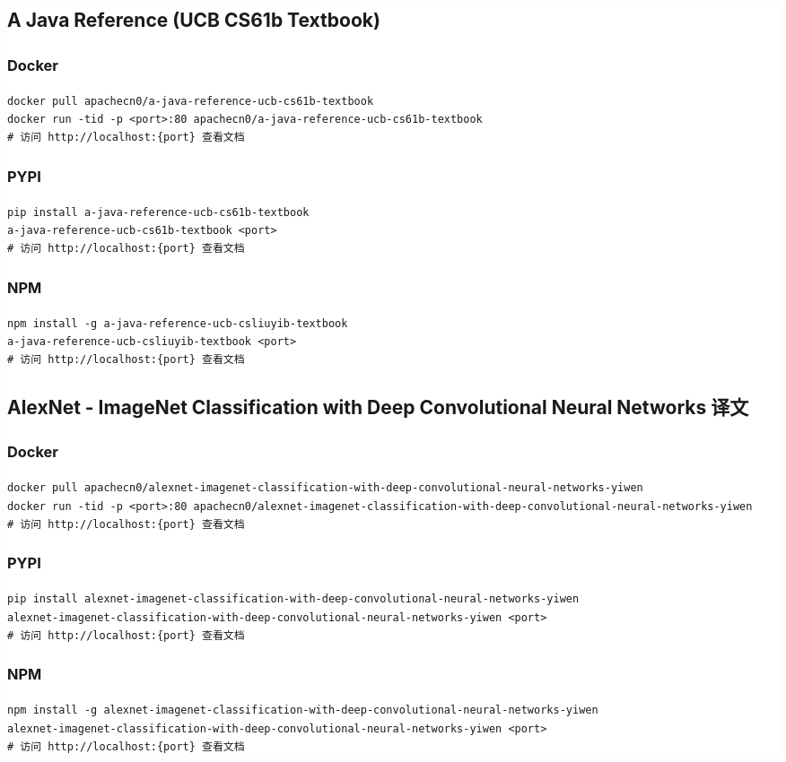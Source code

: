 ## A Java Reference (UCB CS61b Textbook)



### Docker

```
docker pull apachecn0/a-java-reference-ucb-cs61b-textbook
docker run -tid -p <port>:80 apachecn0/a-java-reference-ucb-cs61b-textbook
# 访问 http://localhost:{port} 查看文档
```

### PYPI

```
pip install a-java-reference-ucb-cs61b-textbook
a-java-reference-ucb-cs61b-textbook <port>
# 访问 http://localhost:{port} 查看文档
```

### NPM

```
npm install -g a-java-reference-ucb-csliuyib-textbook
a-java-reference-ucb-csliuyib-textbook <port>
# 访问 http://localhost:{port} 查看文档
```

## AlexNet - ImageNet Classification with Deep Convolutional Neural Networks 译文



### Docker

```
docker pull apachecn0/alexnet-imagenet-classification-with-deep-convolutional-neural-networks-yiwen
docker run -tid -p <port>:80 apachecn0/alexnet-imagenet-classification-with-deep-convolutional-neural-networks-yiwen
# 访问 http://localhost:{port} 查看文档
```

### PYPI

```
pip install alexnet-imagenet-classification-with-deep-convolutional-neural-networks-yiwen
alexnet-imagenet-classification-with-deep-convolutional-neural-networks-yiwen <port>
# 访问 http://localhost:{port} 查看文档
```

### NPM

```
npm install -g alexnet-imagenet-classification-with-deep-convolutional-neural-networks-yiwen
alexnet-imagenet-classification-with-deep-convolutional-neural-networks-yiwen <port>
# 访问 http://localhost:{port} 查看文档
```
